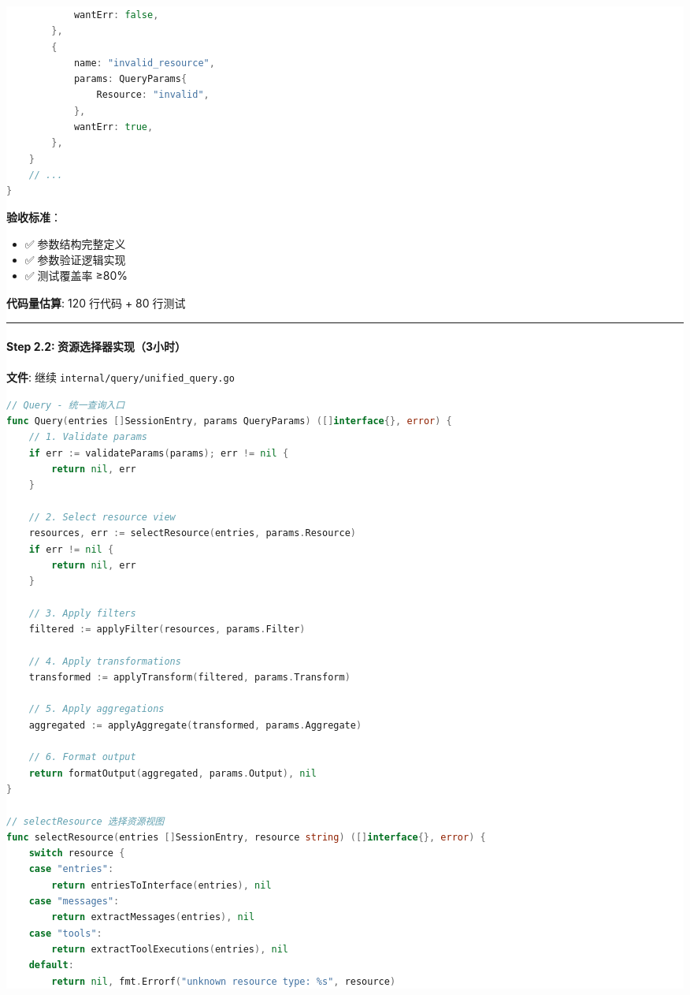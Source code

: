```go
            wantErr: false,
        },
        {
            name: "invalid_resource",
            params: QueryParams{
                Resource: "invalid",
            },
            wantErr: true,
        },
    }
    // ...
}
```

**验收标准**：
- ✅ 参数结构完整定义
- ✅ 参数验证逻辑实现
- ✅ 测试覆盖率 ≥80%

**代码量估算**: 120 行代码 + 80 行测试

---

#### Step 2.2: 资源选择器实现（3小时）

**文件**: 继续 `internal/query/unified_query.go`

```go
// Query - 统一查询入口
func Query(entries []SessionEntry, params QueryParams) ([]interface{}, error) {
    // 1. Validate params
    if err := validateParams(params); err != nil {
        return nil, err
    }

    // 2. Select resource view
    resources, err := selectResource(entries, params.Resource)
    if err != nil {
        return nil, err
    }

    // 3. Apply filters
    filtered := applyFilter(resources, params.Filter)

    // 4. Apply transformations
    transformed := applyTransform(filtered, params.Transform)

    // 5. Apply aggregations
    aggregated := applyAggregate(transformed, params.Aggregate)

    // 6. Format output
    return formatOutput(aggregated, params.Output), nil
}

// selectResource 选择资源视图
func selectResource(entries []SessionEntry, resource string) ([]interface{}, error) {
    switch resource {
    case "entries":
        return entriesToInterface(entries), nil
    case "messages":
        return extractMessages(entries), nil
    case "tools":
        return extractToolExecutions(entries), nil
    default:
        return nil, fmt.Errorf("unknown resource type: %s", resource)
```